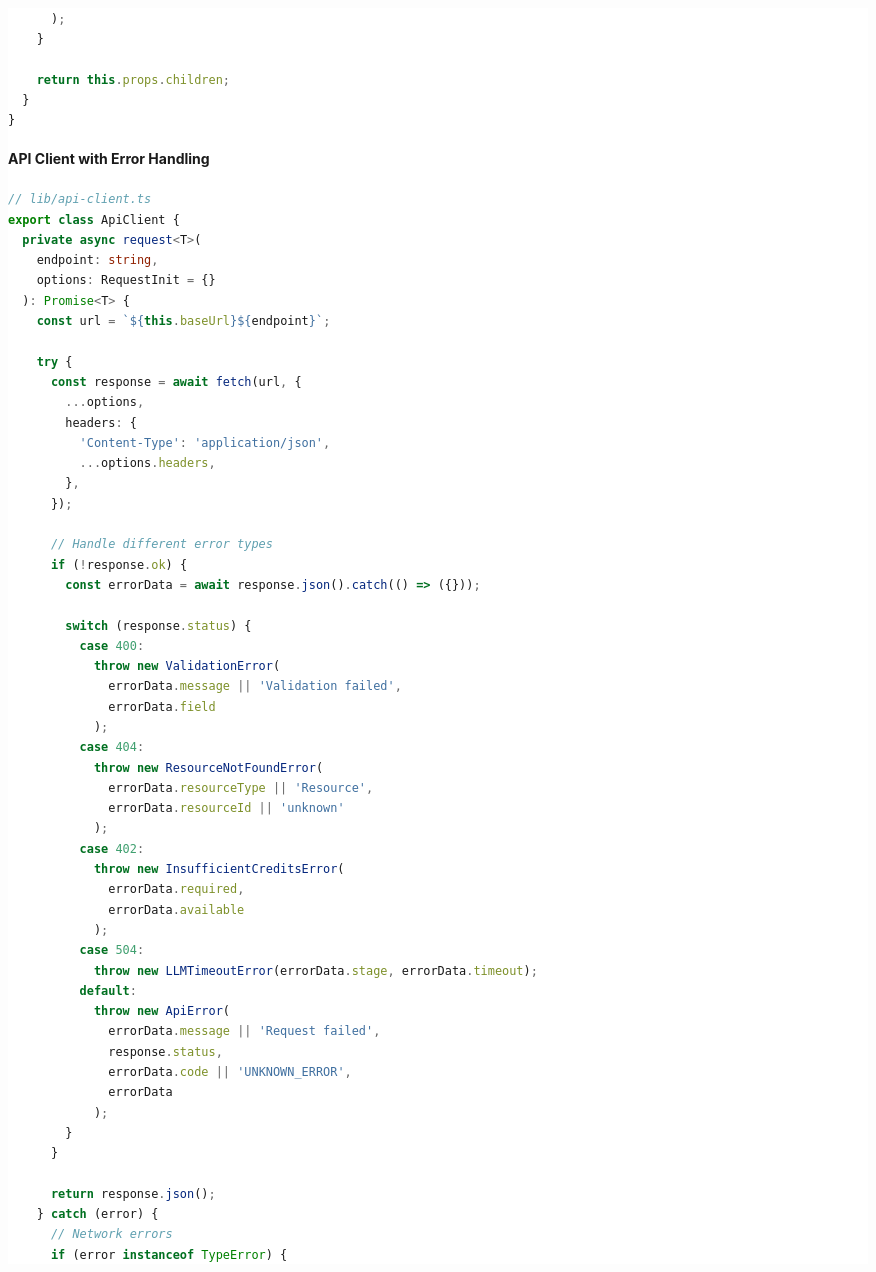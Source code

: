 ```typescript
      );
    }

    return this.props.children;
  }
}
```

#### API Client with Error Handling

```typescript
// lib/api-client.ts
export class ApiClient {
  private async request<T>(
    endpoint: string,
    options: RequestInit = {}
  ): Promise<T> {
    const url = `${this.baseUrl}${endpoint}`;

    try {
      const response = await fetch(url, {
        ...options,
        headers: {
          'Content-Type': 'application/json',
          ...options.headers,
        },
      });

      // Handle different error types
      if (!response.ok) {
        const errorData = await response.json().catch(() => ({}));

        switch (response.status) {
          case 400:
            throw new ValidationError(
              errorData.message || 'Validation failed',
              errorData.field
            );
          case 404:
            throw new ResourceNotFoundError(
              errorData.resourceType || 'Resource',
              errorData.resourceId || 'unknown'
            );
          case 402:
            throw new InsufficientCreditsError(
              errorData.required,
              errorData.available
            );
          case 504:
            throw new LLMTimeoutError(errorData.stage, errorData.timeout);
          default:
            throw new ApiError(
              errorData.message || 'Request failed',
              response.status,
              errorData.code || 'UNKNOWN_ERROR',
              errorData
            );
        }
      }

      return response.json();
    } catch (error) {
      // Network errors
      if (error instanceof TypeError) {
```